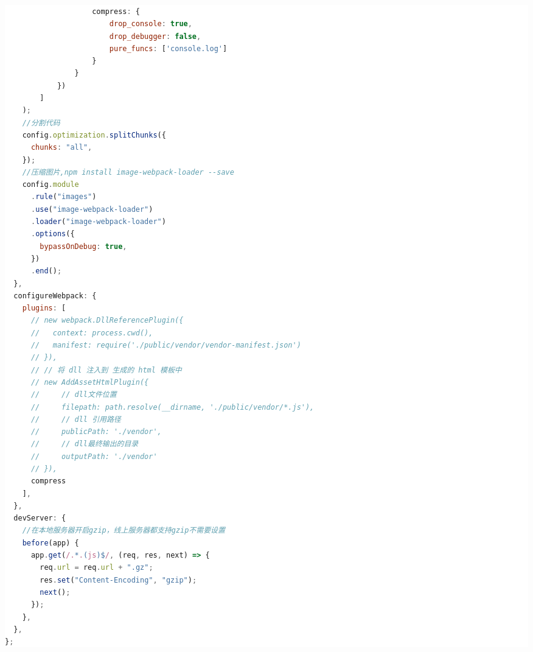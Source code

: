   ```js
                      compress: {
                          drop_console: true, 
                          drop_debugger: false,
                          pure_funcs: ['console.log'] 
                      }
                  }
              })
          ]
      );
      //分割代码
      config.optimization.splitChunks({
        chunks: "all",
      });
      //压缩图片,npm install image-webpack-loader --save
      config.module
        .rule("images")
        .use("image-webpack-loader")
        .loader("image-webpack-loader")
        .options({
          bypassOnDebug: true,
        })
        .end();
    },
    configureWebpack: {
      plugins: [
        // new webpack.DllReferencePlugin({
        //   context: process.cwd(),
        //   manifest: require('./public/vendor/vendor-manifest.json')
        // }),
        // // 将 dll 注入到 生成的 html 模板中
        // new AddAssetHtmlPlugin({
        //     // dll文件位置
        //     filepath: path.resolve(__dirname, './public/vendor/*.js'),
        //     // dll 引用路径
        //     publicPath: './vendor',
        //     // dll最终输出的目录
        //     outputPath: './vendor'
        // }),
        compress
      ],
    },
    devServer: {
      //在本地服务器开启gzip，线上服务器都支持gzip不需要设置
      before(app) {
        app.get(/.*.(js)$/, (req, res, next) => {
          req.url = req.url + ".gz";
          res.set("Content-Encoding", "gzip");
          next();
        });
      },
    },
  };
  ```
